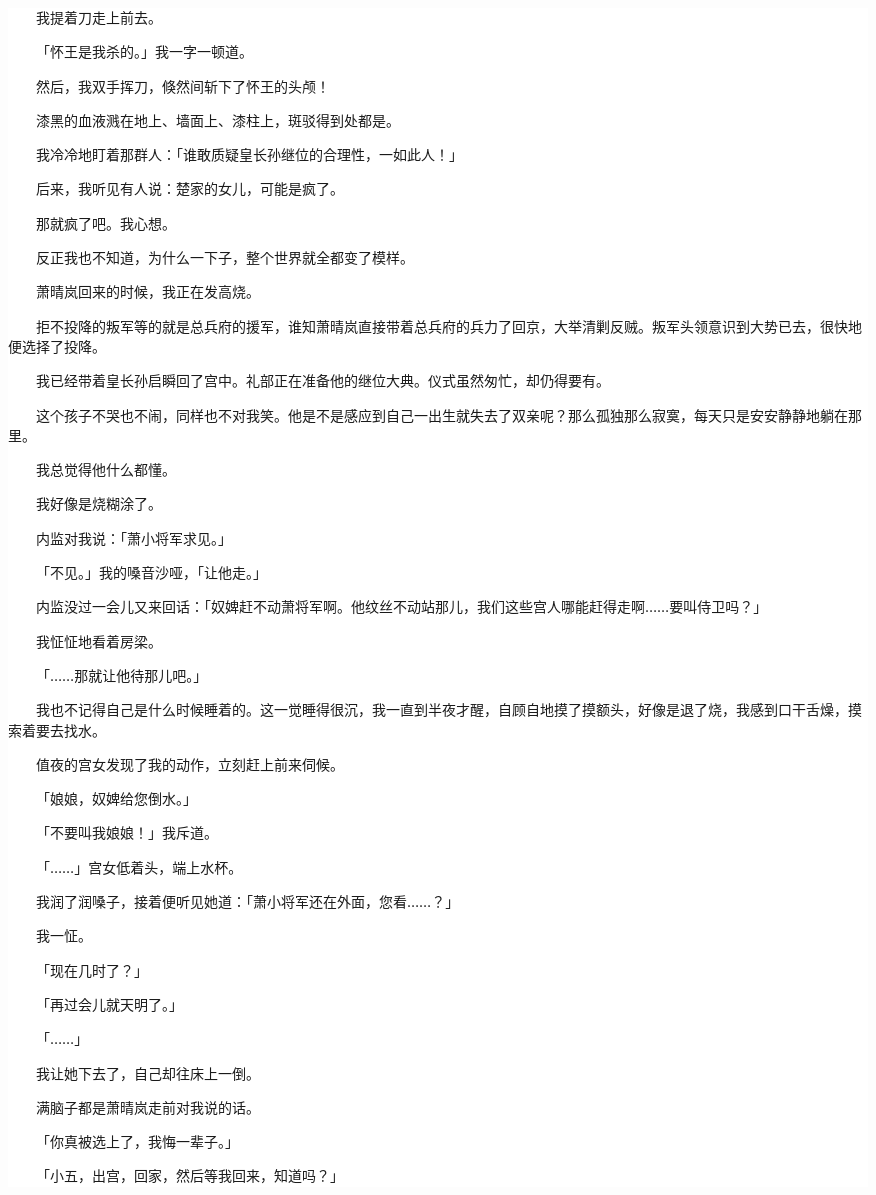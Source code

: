 &emsp;&emsp;我提着刀走上前去。  
  
&emsp;&emsp;「怀王是我杀的。」我一字一顿道。  
  
&emsp;&emsp;然后，我双手挥刀，倏然间斩下了怀王的头颅！  
  
&emsp;&emsp;漆黑的血液溅在地上、墙面上、漆柱上，斑驳得到处都是。  
  
&emsp;&emsp;我冷冷地盯着那群人：「谁敢质疑皇长孙继位的合理性，一如此人！」  
  
&emsp;&emsp;后来，我听见有人说：楚家的女儿，可能是疯了。  
  
&emsp;&emsp;那就疯了吧。我心想。  
  
&emsp;&emsp;反正我也不知道，为什么一下子，整个世界就全都变了模样。  
  
&emsp;&emsp;萧晴岚回来的时候，我正在发高烧。  
  
&emsp;&emsp;拒不投降的叛军等的就是总兵府的援军，谁知萧晴岚直接带着总兵府的兵力了回京，大举清剿反贼。叛军头领意识到大势已去，很快地便选择了投降。  
  
&emsp;&emsp;我已经带着皇长孙启瞬回了宫中。礼部正在准备他的继位大典。仪式虽然匆忙，却仍得要有。  
  
&emsp;&emsp;这个孩子不哭也不闹，同样也不对我笑。他是不是感应到自己一出生就失去了双亲呢？那么孤独那么寂寞，每天只是安安静静地躺在那里。  
  
&emsp;&emsp;我总觉得他什么都懂。  
  
&emsp;&emsp;我好像是烧糊涂了。  
  
&emsp;&emsp;内监对我说：「萧小将军求见。」  
  
&emsp;&emsp;「不见。」我的嗓音沙哑，「让他走。」  
  
&emsp;&emsp;内监没过一会儿又来回话：「奴婢赶不动萧将军啊。他纹丝不动站那儿，我们这些宫人哪能赶得走啊……要叫侍卫吗？」  
  
&emsp;&emsp;我怔怔地看着房梁。  
  
&emsp;&emsp;「……那就让他待那儿吧。」  
  
&emsp;&emsp;我也不记得自己是什么时候睡着的。这一觉睡得很沉，我一直到半夜才醒，自顾自地摸了摸额头，好像是退了烧，我感到口干舌燥，摸索着要去找水。  
  
&emsp;&emsp;值夜的宫女发现了我的动作，立刻赶上前来伺候。  
  
&emsp;&emsp;「娘娘，奴婢给您倒水。」  
  
&emsp;&emsp;「不要叫我娘娘！」我斥道。  
  
&emsp;&emsp;「……」宫女低着头，端上水杯。  
  
&emsp;&emsp;我润了润嗓子，接着便听见她道：「萧小将军还在外面，您看……？」  
  
&emsp;&emsp;我一怔。  
  
&emsp;&emsp;「现在几时了？」  
  
&emsp;&emsp;「再过会儿就天明了。」  
  
&emsp;&emsp;「……」  
  
&emsp;&emsp;我让她下去了，自己却往床上一倒。  
  
&emsp;&emsp;满脑子都是萧晴岚走前对我说的话。  
  
&emsp;&emsp;「你真被选上了，我悔一辈子。」  
  
&emsp;&emsp;「小五，出宫，回家，然后等我回来，知道吗？」  
  